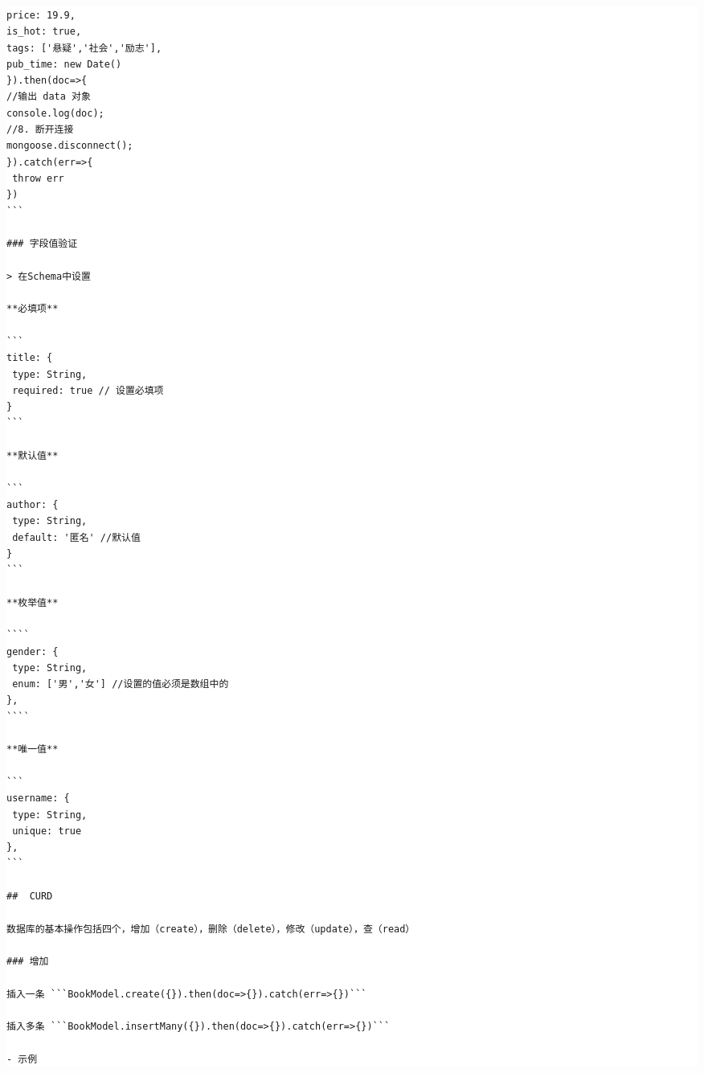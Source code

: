    ``````
  price: 19.9,
  is_hot: true,
  tags: ['悬疑','社会','励志'],
  pub_time: new Date()
}).then(doc=>{
  //输出 data 对象
  console.log(doc);
  //8. 断开连接
  mongoose.disconnect();
}).catch(err=>{
    throw err
})
```

### 字段值验证

> 在Schema中设置

**必填项**

```
title: {
	type: String,
	required: true // 设置必填项
}
```

**默认值**

```
author: {
	type: String,
	default: '匿名' //默认值
}
```

**枚举值**

````
gender: {
	type: String,
	enum: ['男','女'] //设置的值必须是数组中的
},
````

**唯一值**

```
username: {
    type: String,
	unique: true
},
```

##  CURD

数据库的基本操作包括四个，增加（create），删除（delete），修改（update），查（read）

### 增加

插入一条 ```BookModel.create({}).then(doc=>{}).catch(err=>{})```

插入多条 ```BookModel.insertMany({}).then(doc=>{}).catch(err=>{})```

- 示例
   ``````